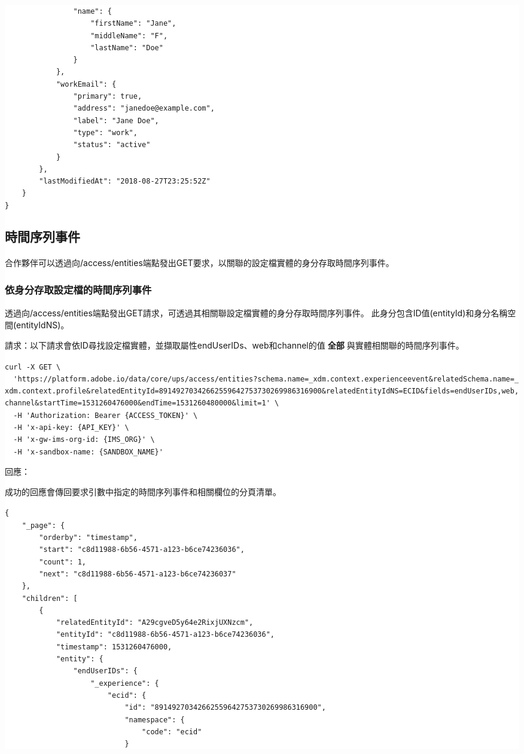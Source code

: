 ```
                "name": {
                    "firstName": "Jane",
                    "middleName": "F",
                    "lastName": "Doe"
                }
            },
            "workEmail": {
                "primary": true,
                "address": "janedoe@example.com",
                "label": "Jane Doe",
                "type": "work",
                "status": "active"
            }
        },
        "lastModifiedAt": "2018-08-27T23:25:52Z"
    }
}
```

## 時間序列事件

合作夥伴可以透過向/access/entities端點發出GET要求，以關聯的設定檔實體的身分存取時間序列事件。

### 依身分存取設定檔的時間序列事件

透過向/access/entities端點發出GET請求，可透過其相關聯設定檔實體的身分存取時間序列事件。 此身分包含ID值(entityId)和身分名稱空間(entityIdNS)。

請求：以下請求會依ID尋找設定檔實體，並擷取屬性endUserIDs、web和channel的值 **全部** 與實體相關聯的時間序列事件。

```
curl -X GET \
  'https://platform.adobe.io/data/core/ups/access/entities?schema.name=_xdm.context.experienceevent&relatedSchema.name=_xdm.context.profile&relatedEntityId=89149270342662559642753730269986316900&relatedEntityIdNS=ECID&fields=endUserIDs,web,channel&startTime=1531260476000&endTime=1531260480000&limit=1' \
  -H 'Authorization: Bearer {ACCESS_TOKEN}' \
  -H 'x-api-key: {API_KEY}' \
  -H 'x-gw-ims-org-id: {IMS_ORG}' \
  -H 'x-sandbox-name: {SANDBOX_NAME}'
```

回應：

成功的回應會傳回要求引數中指定的時間序列事件和相關欄位的分頁清單。

```
{
    "_page": {
        "orderby": "timestamp",
        "start": "c8d11988-6b56-4571-a123-b6ce74236036",
        "count": 1,
        "next": "c8d11988-6b56-4571-a123-b6ce74236037"
    },
    "children": [
        {
            "relatedEntityId": "A29cgveD5y64e2RixjUXNzcm",
            "entityId": "c8d11988-6b56-4571-a123-b6ce74236036",
            "timestamp": 1531260476000,
            "entity": {
                "endUserIDs": {
                    "_experience": {
                        "ecid": {
                            "id": "89149270342662559642753730269986316900",
                            "namespace": {
                                "code": "ecid"
                            }
```